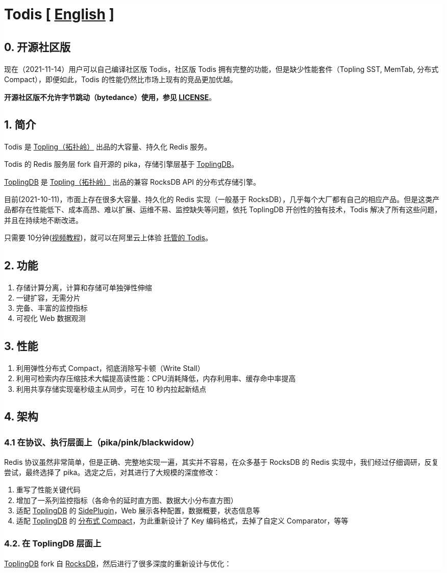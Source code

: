 # Todis [ [English](README.md) ]

## 0. 开源社区版
现在（2021-11-14）用户可以自己编译社区版 Todis，社区版 Todis 拥有完整的功能，但是缺少性能套件（Topling SST, MemTab, 分布式 Compact），即便如此，Todis 的性能仍然比市场上现有的竞品更加优越。

**开源社区版不允许字节跳动（bytedance）使用，参见 [LICENSE](LICENSE)**。
## 1. 简介
Todis 是 [Topling（拓扑岭）](https://topling.cn) 出品的大容量、持久化 Redis 服务。

Todis 的 Redis 服务层 fork 自开源的 pika，存储引擎层基于 [ToplingDB](https://github.com/topling/toplingdb)。

[ToplingDB](https://github.com/topling/toplingdb) 是 [Topling（拓扑岭）](https://topling.cn) 出品的兼容 RocksDB API 的分布式存储引擎。

目前(2021-10-11)，市面上存在很多大容量、持久化的 Redis 实现（一般基于 RocksDB），几乎每个大厂都有自己的相应产品。但是这类产品都存在性能低下、成本高昂、难以扩展、运维不易、监控缺失等问题，依托 ToplingDB 开创性的独有技术，Todis 解决了所有这些问题，并且在持续地不断改进。

只需要 10分钟([视频教程](https://www.zhihu.com/zvideo/1460305636970377216))，就可以在阿里云上体验 [托管的 Todis](https://topling.cn/products)。

## 2. 功能
1. 存储计算分离，计算和存储可单独弹性伸缩
2. 一键扩容，无需分片
3. 完备、丰富的监控指标
4. 可视化 Web 数据观测

## 3. 性能
1. 利用弹性分布式 Compact，彻底消除写卡顿（Write Stall）
2. 利用可检索内存压缩技术大幅提高读性能：CPU消耗降低，内存利用率、缓存命中率提高
3. 利用共享存储实现毫秒级主从同步，可在 10 秒内拉起新结点

## 4. 架构
### 4.1 在协议、执行层面上（pika/pink/blackwidow）
Redis 协议虽然非常简单，但是正确、完整地实现一遍，其实并不容易，在众多基于 RocksDB 的 Redis 实现中，我们经过仔细调研，反复尝试，最终选择了 pika。选定之后，对其进行了大规模的深度修改：

1. 重写了性能关键代码
2. 增加了一系列监控指标（各命令的延时直方图、数据大小分布直方图）
3. 适配 [ToplingDB](https://github.com/topling/toplingdb) 的 [SidePlugin](https://github.com/topling/rockside/wiki)，Web 展示各种配置，数据概要，状态信息等
4. 适配 [ToplingDB](https://github.com/topling/toplingdb) 的 [分布式 Compact](https://github.com/topling/rockside/wiki/Distributed-Compaction)，为此重新设计了 Key 编码格式，去掉了自定义 Comparator，等等

### 4.2. 在 ToplingDB 层面上
[ToplingDB](https://github.com/topling/toplingdb) fork 自 [RocksDB](https://github.com/facebook/rocksdb)，然后进行了很多深度的重新设计与优化：
